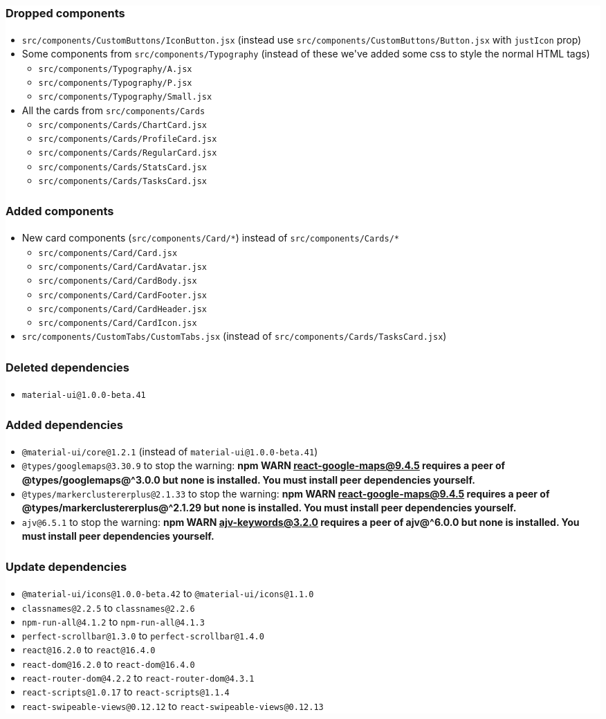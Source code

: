 ### Dropped components

-   `src/components/CustomButtons/IconButton.jsx` (instead use `src/components/CustomButtons/Button.jsx` with `justIcon` prop)
-   Some components from `src/components/Typography` (instead of these we've added some css to style the normal HTML tags)
    -   `src/components/Typography/A.jsx`
    -   `src/components/Typography/P.jsx`
    -   `src/components/Typography/Small.jsx`
-   All the cards from `src/components/Cards`
    -   `src/components/Cards/ChartCard.jsx`
    -   `src/components/Cards/ProfileCard.jsx`
    -   `src/components/Cards/RegularCard.jsx`
    -   `src/components/Cards/StatsCard.jsx`
    -   `src/components/Cards/TasksCard.jsx`

### Added components

-   New card components (`src/components/Card/*`) instead of `src/components/Cards/*`
    -   `src/components/Card/Card.jsx`
    -   `src/components/Card/CardAvatar.jsx`
    -   `src/components/Card/CardBody.jsx`
    -   `src/components/Card/CardFooter.jsx`
    -   `src/components/Card/CardHeader.jsx`
    -   `src/components/Card/CardIcon.jsx`
-   `src/components/CustomTabs/CustomTabs.jsx` (instead of `src/components/Cards/TasksCard.jsx`)

### Deleted dependencies

-   `material-ui@1.0.0-beta.41`

### Added dependencies

-   `@material-ui/core@1.2.1` (instead of `material-ui@1.0.0-beta.41`)
-   `@types/googlemaps@3.30.9` to stop the warning: **npm WARN react-google-maps@9.4.5 requires a peer of @types/googlemaps@^3.0.0 but none is installed. You must install peer dependencies yourself.**
-   `@types/markerclustererplus@2.1.33` to stop the warning: **npm WARN react-google-maps@9.4.5 requires a peer of @types/markerclustererplus@^2.1.29 but none is installed. You must install peer dependencies yourself.**
-   `ajv@6.5.1` to stop the warning: **npm WARN ajv-keywords@3.2.0 requires a peer of ajv@^6.0.0 but none is installed. You must install peer dependencies yourself.**

### Update dependencies

-   `@material-ui/icons@1.0.0-beta.42` to `@material-ui/icons@1.1.0`
-   `classnames@2.2.5` to `classnames@2.2.6`
-   `npm-run-all@4.1.2` to `npm-run-all@4.1.3`
-   `perfect-scrollbar@1.3.0` to `perfect-scrollbar@1.4.0`
-   `react@16.2.0` to `react@16.4.0`
-   `react-dom@16.2.0` to `react-dom@16.4.0`
-   `react-router-dom@4.2.2` to `react-router-dom@4.3.1`
-   `react-scripts@1.0.17` to `react-scripts@1.1.4`
-   `react-swipeable-views@0.12.12` to `react-swipeable-views@0.12.13`

